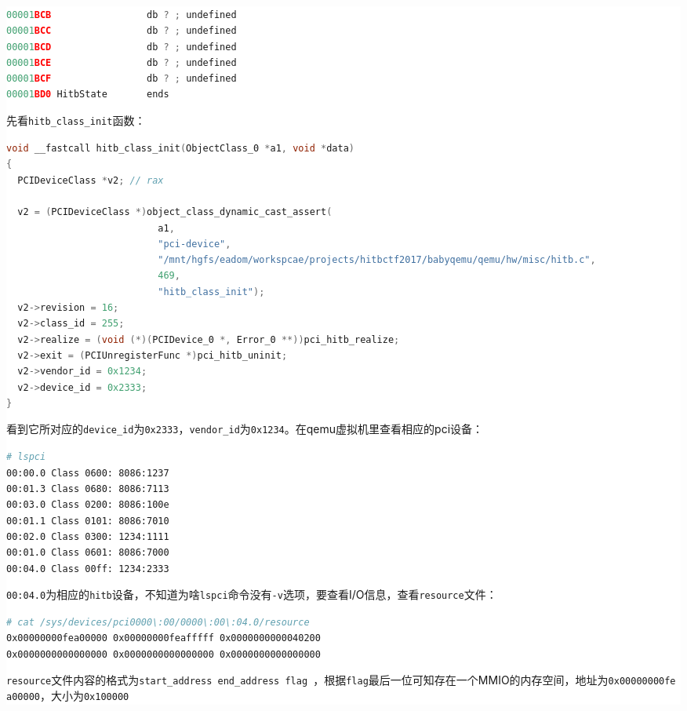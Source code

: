 ```c
00001BCB                 db ? ; undefined
00001BCC                 db ? ; undefined
00001BCD                 db ? ; undefined
00001BCE                 db ? ; undefined
00001BCF                 db ? ; undefined
00001BD0 HitbState       ends
```

先看`hitb_class_init`函数：

```c
void __fastcall hitb_class_init(ObjectClass_0 *a1, void *data)
{
  PCIDeviceClass *v2; // rax

  v2 = (PCIDeviceClass *)object_class_dynamic_cast_assert(
                           a1,
                           "pci-device",
                           "/mnt/hgfs/eadom/workspcae/projects/hitbctf2017/babyqemu/qemu/hw/misc/hitb.c",
                           469,
                           "hitb_class_init");
  v2->revision = 16;
  v2->class_id = 255;
  v2->realize = (void (*)(PCIDevice_0 *, Error_0 **))pci_hitb_realize;
  v2->exit = (PCIUnregisterFunc *)pci_hitb_uninit;
  v2->vendor_id = 0x1234;
  v2->device_id = 0x2333;
}
```

看到它所对应的`device_id`为`0x2333`，`vendor_id`为`0x1234`。在qemu虚拟机里查看相应的pci设备：

```bash
# lspci
00:00.0 Class 0600: 8086:1237
00:01.3 Class 0680: 8086:7113
00:03.0 Class 0200: 8086:100e
00:01.1 Class 0101: 8086:7010
00:02.0 Class 0300: 1234:1111
00:01.0 Class 0601: 8086:7000
00:04.0 Class 00ff: 1234:2333
```

`00:04.0`为相应的`hitb`设备，不知道为啥`lspci`命令没有`-v`选项，要查看I/O信息，查看`resource`文件：

```bash
# cat /sys/devices/pci0000\:00/0000\:00\:04.0/resource
0x00000000fea00000 0x00000000feafffff 0x0000000000040200
0x0000000000000000 0x0000000000000000 0x0000000000000000
```

`resource`文件内容的格式为`start_address end_address flag `，根据`flag`最后一位可知存在一个MMIO的内存空间，地址为`0x00000000fea00000`，大小为`0x100000`
